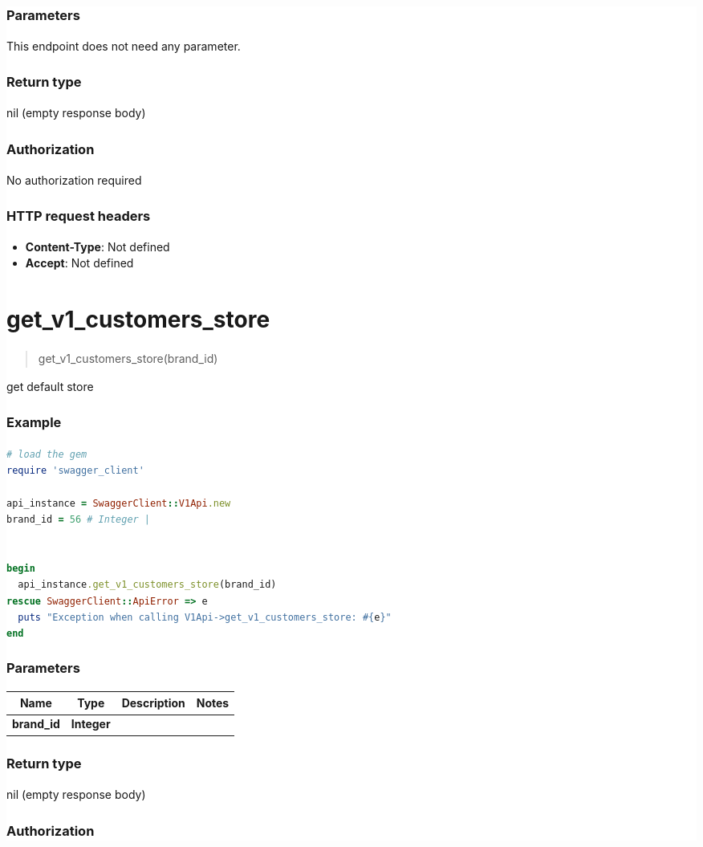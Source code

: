 ### Parameters
This endpoint does not need any parameter.

### Return type

nil (empty response body)

### Authorization

No authorization required

### HTTP request headers

 - **Content-Type**: Not defined
 - **Accept**: Not defined



# **get_v1_customers_store**
> get_v1_customers_store(brand_id)



get default store

### Example
```ruby
# load the gem
require 'swagger_client'

api_instance = SwaggerClient::V1Api.new
brand_id = 56 # Integer |


begin
  api_instance.get_v1_customers_store(brand_id)
rescue SwaggerClient::ApiError => e
  puts "Exception when calling V1Api->get_v1_customers_store: #{e}"
end
```

### Parameters

Name | Type | Description  | Notes
------------- | ------------- | ------------- | -------------
 **brand_id** | **Integer**|  |

### Return type

nil (empty response body)

### Authorization
